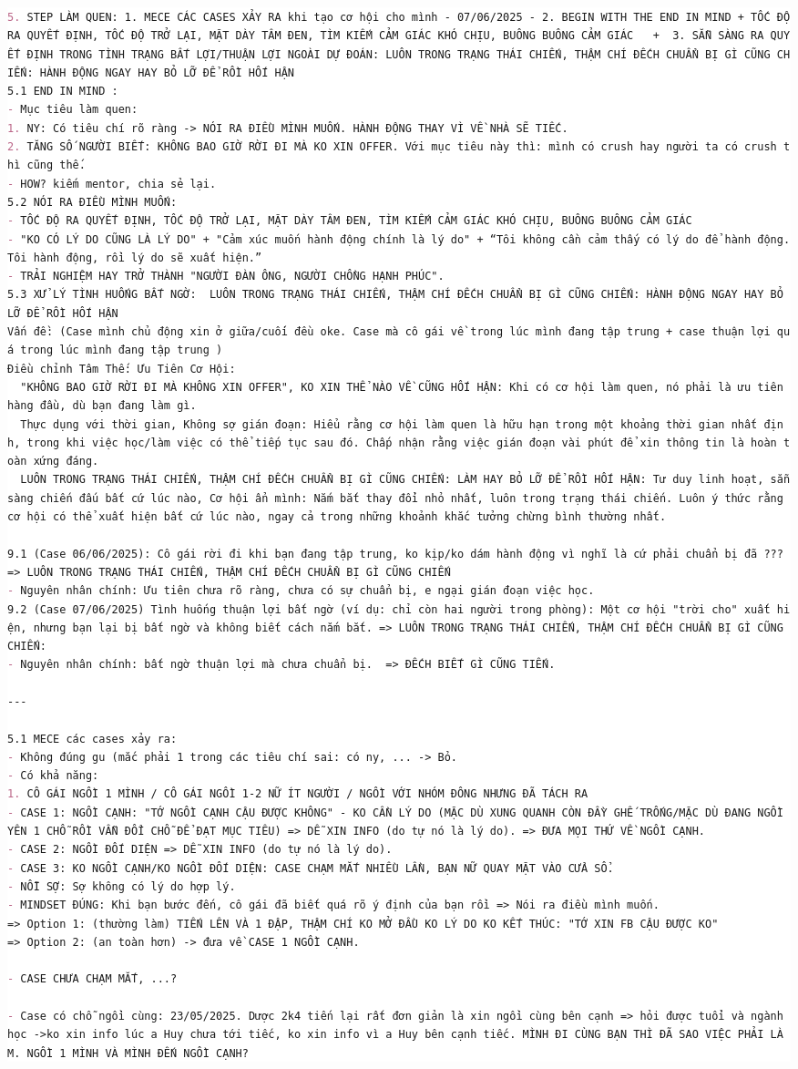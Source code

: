 ```markdown
5. STEP LÀM QUEN: 1. MECE CÁC CASES XẢY RA khi tạo cơ hội cho mình - 07/06/2025 - 2. BEGIN WITH THE END IN MIND + TỐC ĐỘ RA QUYẾT ĐỊNH, TỐC ĐỘ TRỞ LẠI, MẶT DÀY TÂM ĐEN, TÌM KIẾM CẢM GIÁC KHÓ CHỊU, BUÔNG BUÔNG CẢM GIÁC   +  3. SẴN SÀNG RA QUYẾT ĐỊNH TRONG TÌNH TRẠNG BẤT LỢI/THUẬN LỢI NGOÀI DỰ ĐOÁN: LUÔN TRONG TRẠNG THÁI CHIẾN, THẬM CHÍ ĐẾCH CHUẨN BỊ GÌ CŨNG CHIẾN: HÀNH ĐỘNG NGAY HAY BỎ LỠ ĐỂ RỒI HỐI HẬN
5.1 END IN MIND : 
- Mục tiêu làm quen:  
1. NY: Có tiêu chí rõ ràng -> NÓI RA ĐIỀU MÌNH MUỐN. HÀNH ĐỘNG THAY VÌ VỀ NHÀ SẼ TIẾC. 
2. TĂNG SỐ NGƯỜI BIẾT: KHÔNG BAO GIỜ RỜI ĐI MÀ KO XIN OFFER. Với mục tiêu này thì: mình có crush hay người ta có crush thì cũng thế.
- HOW? kiếm mentor, chia sẻ lại. 
5.2 NÓI RA ĐIỀU MÌNH MUỐN: 
- TỐC ĐỘ RA QUYẾT ĐỊNH, TỐC ĐỘ TRỞ LẠI, MẶT DÀY TÂM ĐEN, TÌM KIẾM CẢM GIÁC KHÓ CHỊU, BUÔNG BUÔNG CẢM GIÁC 
- "KO CÓ LÝ DO CŨNG LÀ LÝ DO" + "Cảm xúc muốn hành động chính là lý do" + “Tôi không cần cảm thấy có lý do để hành động. Tôi hành động, rồi lý do sẽ xuất hiện.”  
- TRẢI NGHIỆM HAY TRỞ THÀNH "NGƯỜI ĐÀN ÔNG, NGƯỜI CHỒNG HẠNH PHÚC". 
5.3 XỬ LÝ TÌNH HUỐNG BẤT NGỜ:  LUÔN TRONG TRẠNG THÁI CHIẾN, THẬM CHÍ ĐẾCH CHUẨN BỊ GÌ CŨNG CHIẾN: HÀNH ĐỘNG NGAY HAY BỎ LỠ ĐỂ RỒI HỐI HẬN
Vấn đề: (Case mình chủ động xin ở giữa/cuối đều oke. Case mà cô gái về trong lúc mình đang tập trung + case thuận lợi quá trong lúc mình đang tập trung ) 
Điều chỉnh Tâm Thế: Ưu Tiên Cơ Hội: 
  "KHÔNG BAO GIỜ RỜI ĐI MÀ KHÔNG XIN OFFER", KO XIN THỂ NÀO VỀ CŨNG HỐI HẬN: Khi có cơ hội làm quen, nó phải là ưu tiên hàng đầu, dù bạn đang làm gì.
  Thực dụng với thời gian, Không sợ gián đoạn: Hiểu rằng cơ hội làm quen là hữu hạn trong một khoảng thời gian nhất định, trong khi việc học/làm việc có thể tiếp tục sau đó. Chấp nhận rằng việc gián đoạn vài phút để xin thông tin là hoàn toàn xứng đáng.
  LUÔN TRONG TRẠNG THÁI CHIẾN, THẬM CHÍ ĐẾCH CHUẨN BỊ GÌ CŨNG CHIẾN: LÀM HAY BỎ LỠ ĐỂ RỒI HỐI HẬN: Tư duy linh hoạt, sẵn sàng chiến đấu bất cứ lúc nào, Cơ hội ẩn mình: Nắm bắt thay đổi nhỏ nhất, luôn trong trạng thái chiến. Luôn ý thức rằng cơ hội có thể xuất hiện bất cứ lúc nào, ngay cả trong những khoảnh khắc tưởng chừng bình thường nhất.
  
9.1 (Case 06/06/2025): Cô gái rời đi khi bạn đang tập trung, ko kịp/ko dám hành động vì nghĩ là cứ phải chuẩn bị đã ??? => LUÔN TRONG TRẠNG THÁI CHIẾN, THẬM CHÍ ĐẾCH CHUẨN BỊ GÌ CŨNG CHIẾN 
- Nguyên nhân chính: Ưu tiên chưa rõ ràng, chưa có sự chuẩn bị, e ngại gián đoạn việc học.
9.2 (Case 07/06/2025) Tình huống thuận lợi bất ngờ (ví dụ: chỉ còn hai người trong phòng): Một cơ hội "trời cho" xuất hiện, nhưng bạn lại bị bất ngờ và không biết cách nắm bắt. => LUÔN TRONG TRẠNG THÁI CHIẾN, THẬM CHÍ ĐẾCH CHUẨN BỊ GÌ CŨNG CHIẾN:
- Nguyên nhân chính: bất ngờ thuận lợi mà chưa chuẩn bị.  => ĐẾCH BIẾT GÌ CŨNG TIẾN. 

---

5.1 MECE các cases xảy ra: 
- Không đúng gu (mắc phải 1 trong các tiêu chí sai: có ny, ... -> Bỏ. 
- Có khả năng: 
1. CÔ GÁI NGỒI 1 MÌNH / CÔ GÁI NGỒI 1-2 NỮ ÍT NGƯỜI / NGỒI VỚI NHÓM ĐÔNG NHƯNG ĐÃ TÁCH RA 
- CASE 1: NGỒI CẠNH: "TỚ NGỒI CẠNH CẬU ĐƯỢC KHÔNG" - KO CẦN LÝ DO (MẶC DÙ XUNG QUANH CÒN ĐẦY GHẾ TRỐNG/MẶC DÙ ĐANG NGỒI YÊN 1 CHỖ RỒI VẪN ĐỔI CHỖ ĐỂ ĐẠT MỤC TIÊU) => DỄ XIN INFO (do tự nó là lý do). => ĐƯA MỌI THỨ VỀ NGỒI CẠNH.
- CASE 2: NGỒI ĐỐI DIỆN => DỄ XIN INFO (do tự nó là lý do).
- CASE 3: KO NGỒI CẠNH/KO NGỒI ĐỐI DIỆN: CASE CHẠM MẮT NHIỀU LẦN, BẠN NỮ QUAY MẶT VÀO CỬA SỔ. 
- NỖI SỢ: Sợ không có lý do hợp lý.
- MINDSET ĐÚNG: Khi bạn bước đến, cô gái đã biết quá rõ ý định của bạn rồi => Nói ra điều mình muốn. 
=> Option 1: (thường làm) TIẾN LÊN VÀ 1 ĐẬP, THẬM CHÍ KO MỞ ĐẦU KO LÝ DO KO KẾT THÚC: "TỚ XIN FB CẬU ĐƯỢC KO"  
=> Option 2: (an toàn hơn) -> đưa về CASE 1 NGỒI CẠNH. 

- CASE CHƯA CHẠM MẮT, ...? 

- Case có chỗ ngồi cùng: 23/05/2025. Dược 2k4 tiến lại rất đơn giản là xin ngồi cùng bên cạnh => hỏi được tuổi và ngành học ->ko xin info lúc a Huy chưa tới tiếc, ko xin info vì a Huy bên cạnh tiếc. MÌNH ĐI CÙNG BẠN THÌ ĐÃ SAO VIỆC PHẢI LÀM. NGỒI 1 MÌNH VÀ MÌNH ĐẾN NGỒI CẠNH?
```